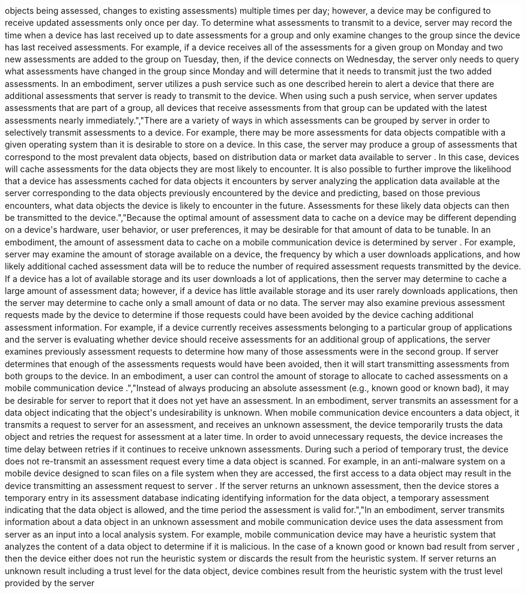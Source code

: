 objects being assessed, changes to existing assessments) multiple times per day; however, a device may be configured to receive updated assessments only once per day. To determine what assessments to transmit to a device, server may record the time when a device has last received up to date assessments for a group and only examine changes to the group since the device has last received assessments. For example, if a device receives all of the assessments for a given group on Monday and two new assessments are added to the group on Tuesday, then, if the device connects on Wednesday, the server only needs to query what assessments have changed in the group since Monday and will determine that it needs to transmit just the two added assessments. In an embodiment, server utilizes a push service such as one described herein to alert a device that there are additional assessments that server is ready to transmit to the device. When using such a push service, when server updates assessments that are part of a group, all devices that receive assessments from that group can be updated with the latest assessments nearly immediately.","There are a variety of ways in which assessments can be grouped by server  in order to selectively transmit assessments to a device. For example, there may be more assessments for data objects compatible with a given operating system than it is desirable to store on a device. In this case, the server may produce a group of assessments that correspond to the most prevalent data objects, based on distribution data or market data available to server . In this case, devices will cache assessments for the data objects they are most likely to encounter. It is also possible to further improve the likelihood that a device has assessments cached for data objects it encounters by server  analyzing the application data available at the server corresponding to the data objects previously encountered by the device and predicting, based on those previous encounters, what data objects the device is likely to encounter in the future. Assessments for these likely data objects can then be transmitted to the device.","Because the optimal amount of assessment data to cache on a device may be different depending on a device's hardware, user behavior, or user preferences, it may be desirable for that amount of data to be tunable. In an embodiment, the amount of assessment data to cache on a mobile communication device  is determined by server . For example, server  may examine the amount of storage available on a device, the frequency by which a user downloads applications, and how likely additional cached assessment data will be to reduce the number of required assessment requests transmitted by the device. If a device has a lot of available storage and its user downloads a lot of applications, then the server may determine to cache a large amount of assessment data; however, if a device has little available storage and its user rarely downloads applications, then the server may determine to cache only a small amount of data or no data. The server may also examine previous assessment requests made by the device to determine if those requests could have been avoided by the device caching additional assessment information. For example, if a device currently receives assessments belonging to a particular group of applications and the server is evaluating whether device should receive assessments for an additional group of applications, the server examines previously assessment requests to determine how many of those assessments were in the second group. If server  determines that enough of the assessments requests would have been avoided, then it will start transmitting assessments from both groups to the device. In an embodiment, a user can control the amount of storage to allocate to cached assessments on a mobile communication device .","Instead of always producing an absolute assessment (e.g., known good or known bad), it may be desirable for server  to report that it does not yet have an assessment. In an embodiment, server  transmits an assessment for a data object indicating that the object's undesirability is unknown. When mobile communication device  encounters a data object, it transmits a request to server  for an assessment, and receives an unknown assessment, the device temporarily trusts the data object and retries the request for assessment at a later time. In order to avoid unnecessary requests, the device increases the time delay between retries if it continues to receive unknown assessments. During such a period of temporary trust, the device does not re-transmit an assessment request every time a data object is scanned. For example, in an anti-malware system on a mobile device designed to scan files on a file system when they are accessed, the first access to a data object may result in the device transmitting an assessment request to server . If the server returns an unknown assessment, then the device stores a temporary entry in its assessment database indicating identifying information for the data object, a temporary assessment indicating that the data object is allowed, and the time period the assessment is valid for.","In an embodiment, server  transmits information about a data object in an unknown assessment and mobile communication device  uses the data assessment from server  as an input into a local analysis system. For example, mobile communication device  may have a heuristic system that analyzes the content of a data object to determine if it is malicious. In the case of a known good or known bad result from server , then the device either does not run the heuristic system or discards the result from the heuristic system. If server  returns an unknown result including a trust level for the data object, device  combines result from the heuristic system with the trust level provided by the server